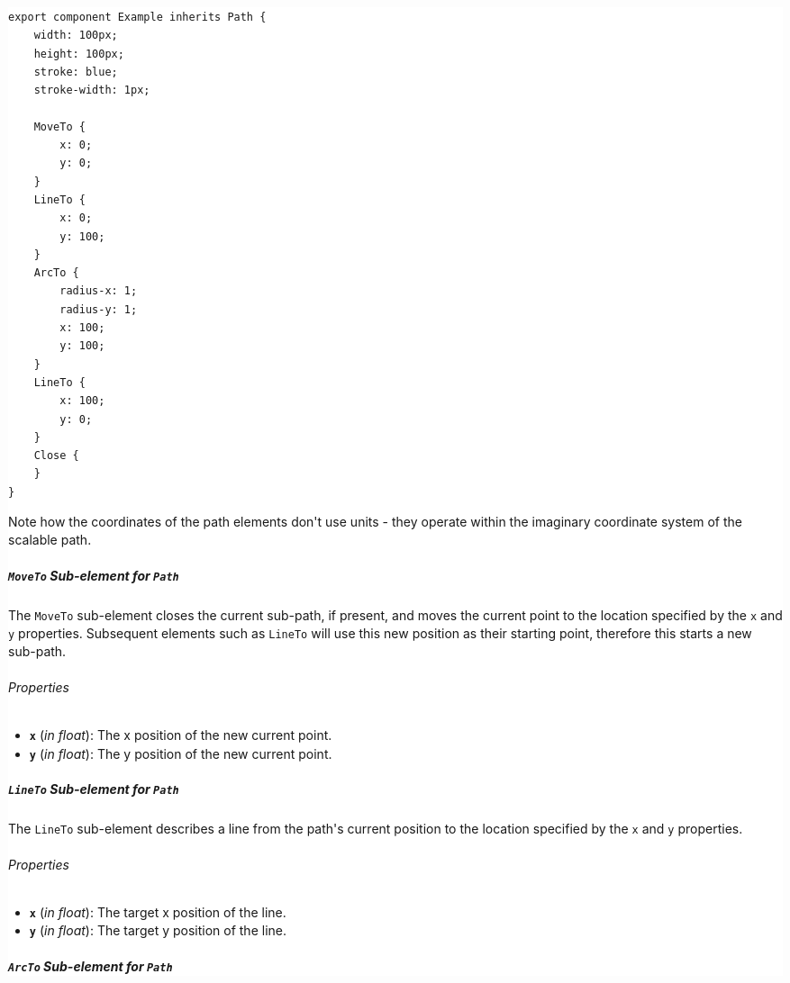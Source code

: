 ```slint
export component Example inherits Path {
    width: 100px;
    height: 100px;
    stroke: blue;
    stroke-width: 1px;

    MoveTo {
        x: 0;
        y: 0;
    }
    LineTo {
        x: 0;
        y: 100;
    }
    ArcTo {
        radius-x: 1;
        radius-y: 1;
        x: 100;
        y: 100;
    }
    LineTo {
        x: 100;
        y: 0;
    }
    Close {
    }
}
```

Note how the coordinates of the path elements don't use units - they operate within the imaginary
coordinate system of the scalable path.

##### `MoveTo` Sub-element for `Path`

The `MoveTo` sub-element closes the current sub-path, if present, and moves the current point
to the location specified by the `x` and `y` properties. Subsequent elements such as `LineTo`
will use this new position as their starting point, therefore this starts a new sub-path.

###### Properties

-   **`x`** (_in_ _float_): The x position of the new current point.
-   **`y`** (_in_ _float_): The y position of the new current point.

##### `LineTo` Sub-element for `Path`

The `LineTo` sub-element describes a line from the path's current position to the
location specified by the `x` and `y` properties.

###### Properties

-   **`x`** (_in_ _float_): The target x position of the line.
-   **`y`** (_in_ _float_): The target y position of the line.

##### `ArcTo` Sub-element for `Path`

